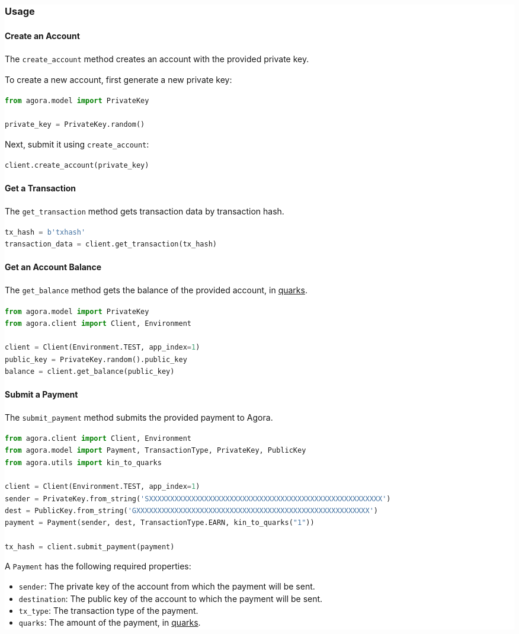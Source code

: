 ### Usage
#### Create an Account
The `create_account` method creates an account with the provided private key.

To create a new account, first generate a new private key:
```python
from agora.model import PrivateKey

private_key = PrivateKey.random()
```

Next, submit it using `create_account`:
```python
client.create_account(private_key)
```

#### Get a Transaction
The `get_transaction` method gets transaction data by transaction hash.
```python
tx_hash = b'txhash'
transaction_data = client.get_transaction(tx_hash)
```

#### Get an Account Balance
The `get_balance` method gets the balance of the provided account, in [quarks](https://docs.kin.org/terms-and-concepts#quark).
```python
from agora.model import PrivateKey
from agora.client import Client, Environment

client = Client(Environment.TEST, app_index=1)
public_key = PrivateKey.random().public_key
balance = client.get_balance(public_key)
``` 

#### Submit a Payment
The `submit_payment` method submits the provided payment to Agora.
```python
from agora.client import Client, Environment
from agora.model import Payment, TransactionType, PrivateKey, PublicKey
from agora.utils import kin_to_quarks

client = Client(Environment.TEST, app_index=1)
sender = PrivateKey.from_string('SXXXXXXXXXXXXXXXXXXXXXXXXXXXXXXXXXXXXXXXXXXXXXXXXXXXXXXX')
dest = PublicKey.from_string('GXXXXXXXXXXXXXXXXXXXXXXXXXXXXXXXXXXXXXXXXXXXXXXXXXXXXXXX')
payment = Payment(sender, dest, TransactionType.EARN, kin_to_quarks("1"))

tx_hash = client.submit_payment(payment)
```

A `Payment` has the following required properties:
- `sender`: The private key of the account from which the payment will be sent.
- `destination`: The public key of the account to which the payment will be sent.
- `tx_type`: The transaction type of the payment.
- `quarks`: The amount of the payment, in [quarks](https://docs.kin.org/terms-and-concepts#quark).
